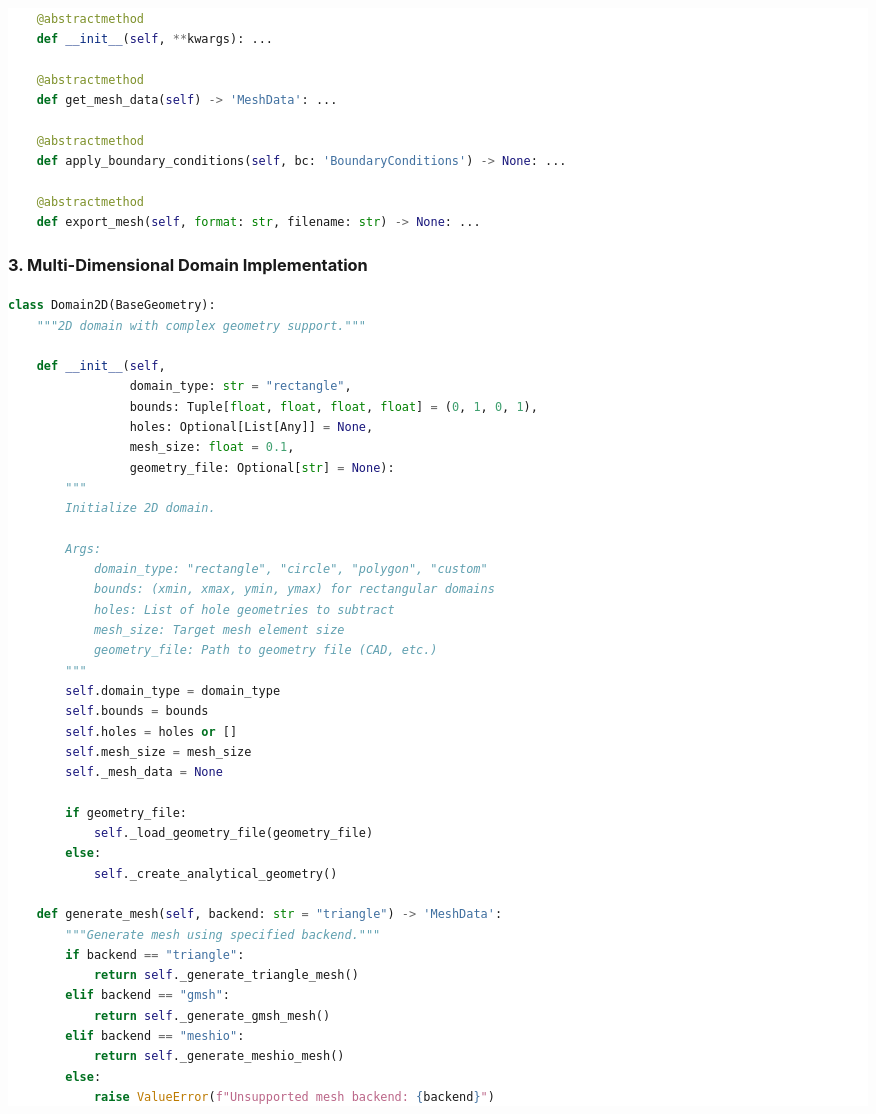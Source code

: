 ```python
    @abstractmethod
    def __init__(self, **kwargs): ...
    
    @abstractmethod  
    def get_mesh_data(self) -> 'MeshData': ...
    
    @abstractmethod
    def apply_boundary_conditions(self, bc: 'BoundaryConditions') -> None: ...
    
    @abstractmethod
    def export_mesh(self, format: str, filename: str) -> None: ...
```

### 3. Multi-Dimensional Domain Implementation

```python
class Domain2D(BaseGeometry):
    """2D domain with complex geometry support."""
    
    def __init__(self, 
                 domain_type: str = "rectangle",
                 bounds: Tuple[float, float, float, float] = (0, 1, 0, 1),
                 holes: Optional[List[Any]] = None,
                 mesh_size: float = 0.1,
                 geometry_file: Optional[str] = None):
        """
        Initialize 2D domain.
        
        Args:
            domain_type: "rectangle", "circle", "polygon", "custom"
            bounds: (xmin, xmax, ymin, ymax) for rectangular domains
            holes: List of hole geometries to subtract
            mesh_size: Target mesh element size
            geometry_file: Path to geometry file (CAD, etc.)
        """
        self.domain_type = domain_type
        self.bounds = bounds
        self.holes = holes or []
        self.mesh_size = mesh_size
        self._mesh_data = None
        
        if geometry_file:
            self._load_geometry_file(geometry_file)
        else:
            self._create_analytical_geometry()
    
    def generate_mesh(self, backend: str = "triangle") -> 'MeshData':
        """Generate mesh using specified backend."""
        if backend == "triangle":
            return self._generate_triangle_mesh()
        elif backend == "gmsh":
            return self._generate_gmsh_mesh()
        elif backend == "meshio":
            return self._generate_meshio_mesh()
        else:
            raise ValueError(f"Unsupported mesh backend: {backend}")
```
